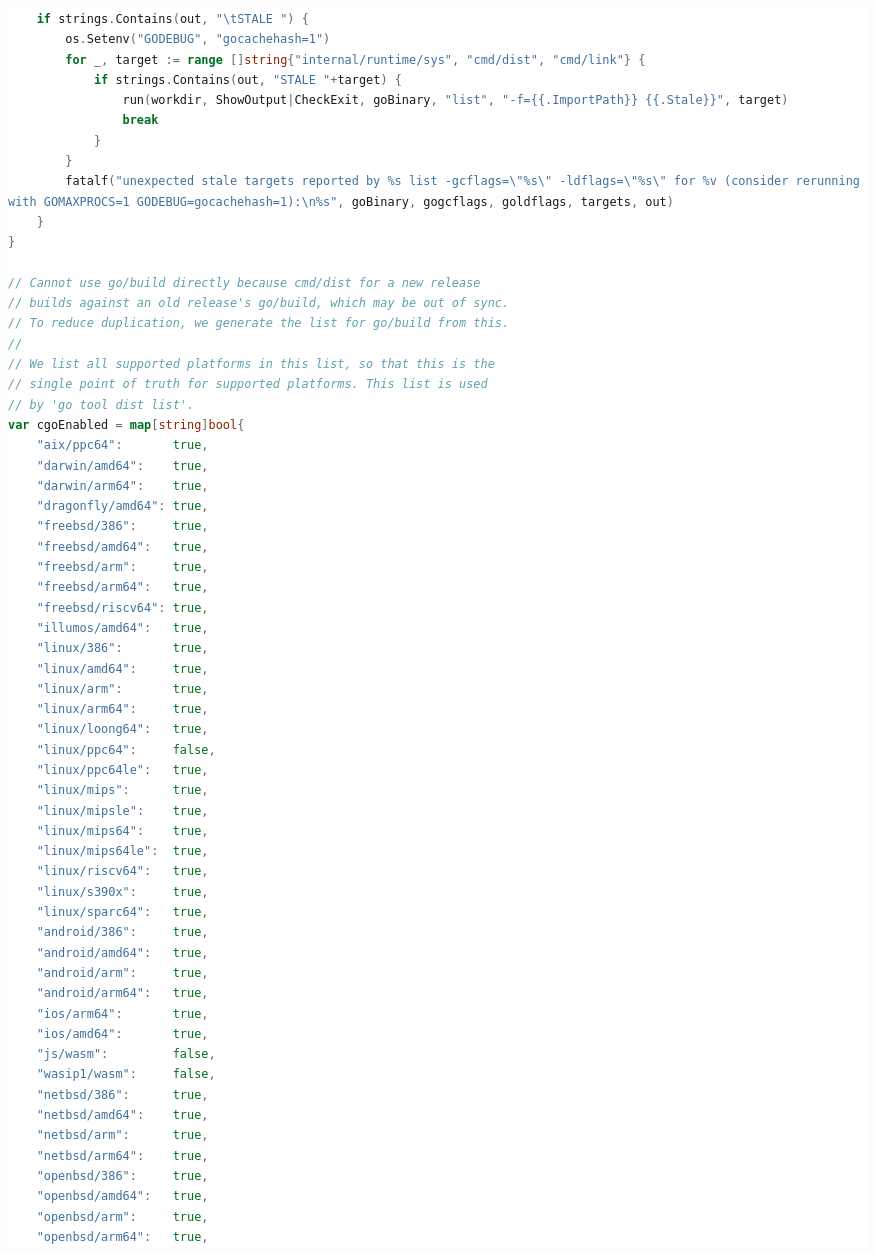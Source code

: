 ```go
	if strings.Contains(out, "\tSTALE ") {
		os.Setenv("GODEBUG", "gocachehash=1")
		for _, target := range []string{"internal/runtime/sys", "cmd/dist", "cmd/link"} {
			if strings.Contains(out, "STALE "+target) {
				run(workdir, ShowOutput|CheckExit, goBinary, "list", "-f={{.ImportPath}} {{.Stale}}", target)
				break
			}
		}
		fatalf("unexpected stale targets reported by %s list -gcflags=\"%s\" -ldflags=\"%s\" for %v (consider rerunning with GOMAXPROCS=1 GODEBUG=gocachehash=1):\n%s", goBinary, gogcflags, goldflags, targets, out)
	}
}

// Cannot use go/build directly because cmd/dist for a new release
// builds against an old release's go/build, which may be out of sync.
// To reduce duplication, we generate the list for go/build from this.
//
// We list all supported platforms in this list, so that this is the
// single point of truth for supported platforms. This list is used
// by 'go tool dist list'.
var cgoEnabled = map[string]bool{
	"aix/ppc64":       true,
	"darwin/amd64":    true,
	"darwin/arm64":    true,
	"dragonfly/amd64": true,
	"freebsd/386":     true,
	"freebsd/amd64":   true,
	"freebsd/arm":     true,
	"freebsd/arm64":   true,
	"freebsd/riscv64": true,
	"illumos/amd64":   true,
	"linux/386":       true,
	"linux/amd64":     true,
	"linux/arm":       true,
	"linux/arm64":     true,
	"linux/loong64":   true,
	"linux/ppc64":     false,
	"linux/ppc64le":   true,
	"linux/mips":      true,
	"linux/mipsle":    true,
	"linux/mips64":    true,
	"linux/mips64le":  true,
	"linux/riscv64":   true,
	"linux/s390x":     true,
	"linux/sparc64":   true,
	"android/386":     true,
	"android/amd64":   true,
	"android/arm":     true,
	"android/arm64":   true,
	"ios/arm64":       true,
	"ios/amd64":       true,
	"js/wasm":         false,
	"wasip1/wasm":     false,
	"netbsd/386":      true,
	"netbsd/amd64":    true,
	"netbsd/arm":      true,
	"netbsd/arm64":    true,
	"openbsd/386":     true,
	"openbsd/amd64":   true,
	"openbsd/arm":     true,
	"openbsd/arm64":   true,
```